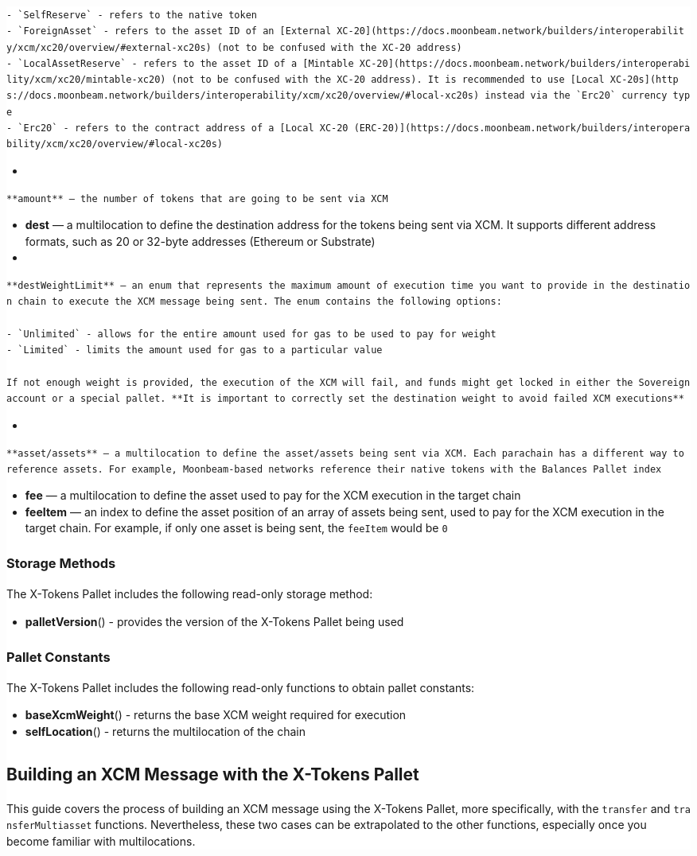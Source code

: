     - `SelfReserve` - refers to the native token
    - `ForeignAsset` - refers to the asset ID of an [External XC-20](https://docs.moonbeam.network/builders/interoperability/xcm/xc20/overview/#external-xc20s) (not to be confused with the XC-20 address)
    - `LocalAssetReserve` - refers to the asset ID of a [Mintable XC-20](https://docs.moonbeam.network/builders/interoperability/xcm/xc20/mintable-xc20) (not to be confused with the XC-20 address). It is recommended to use [Local XC-20s](https://docs.moonbeam.network/builders/interoperability/xcm/xc20/overview/#local-xc20s) instead via the `Erc20` currency type
    - `Erc20` - refers to the contract address of a [Local XC-20 (ERC-20)](https://docs.moonbeam.network/builders/interoperability/xcm/xc20/overview/#local-xc20s)
- 
    
    **amount** — the number of tokens that are going to be sent via XCM
    
- **dest** — a multilocation to define the destination address for the tokens being sent via XCM. It supports different address formats, such as 20 or 32-byte addresses (Ethereum or Substrate)
- 
    
    **destWeightLimit** — an enum that represents the maximum amount of execution time you want to provide in the destination chain to execute the XCM message being sent. The enum contains the following options:
    
    - `Unlimited` - allows for the entire amount used for gas to be used to pay for weight
    - `Limited` - limits the amount used for gas to a particular value
    
    If not enough weight is provided, the execution of the XCM will fail, and funds might get locked in either the Sovereign account or a special pallet. **It is important to correctly set the destination weight to avoid failed XCM executions**
    
- 
    
    **asset/assets** — a multilocation to define the asset/assets being sent via XCM. Each parachain has a different way to reference assets. For example, Moonbeam-based networks reference their native tokens with the Balances Pallet index
    
- **fee** — a multilocation to define the asset used to pay for the XCM execution in the target chain
- **feeItem** — an index to define the asset position of an array of assets being sent, used to pay for the XCM execution in the target chain. For example, if only one asset is being sent, the `feeItem` would be `0`

### Storage Methods

The X-Tokens Pallet includes the following read-only storage method:

- **palletVersion**() - provides the version of the X-Tokens Pallet being used

### Pallet Constants

The X-Tokens Pallet includes the following read-only functions to obtain pallet constants:

- **baseXcmWeight**() - returns the base XCM weight required for execution
- **selfLocation**() - returns the multilocation of the chain

## Building an XCM Message with the X-Tokens Pallet

This guide covers the process of building an XCM message using the X-Tokens Pallet, more specifically, with the `transfer` and `transferMultiasset` functions. Nevertheless, these two cases can be extrapolated to the other functions, especially once you become familiar with multilocations.
